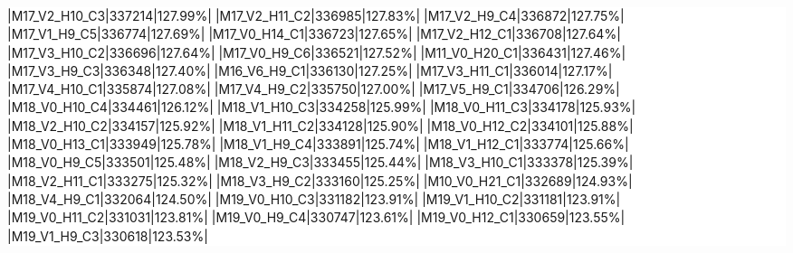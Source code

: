 |M17_V2_H10_C3|337214|127.99%|
|M17_V2_H11_C2|336985|127.83%|
|M17_V2_H9_C4|336872|127.75%|
|M17_V1_H9_C5|336774|127.69%|
|M17_V0_H14_C1|336723|127.65%|
|M17_V2_H12_C1|336708|127.64%|
|M17_V3_H10_C2|336696|127.64%|
|M17_V0_H9_C6|336521|127.52%|
|M11_V0_H20_C1|336431|127.46%|
|M17_V3_H9_C3|336348|127.40%|
|M16_V6_H9_C1|336130|127.25%|
|M17_V3_H11_C1|336014|127.17%|
|M17_V4_H10_C1|335874|127.08%|
|M17_V4_H9_C2|335750|127.00%|
|M17_V5_H9_C1|334706|126.29%|
|M18_V0_H10_C4|334461|126.12%|
|M18_V1_H10_C3|334258|125.99%|
|M18_V0_H11_C3|334178|125.93%|
|M18_V2_H10_C2|334157|125.92%|
|M18_V1_H11_C2|334128|125.90%|
|M18_V0_H12_C2|334101|125.88%|
|M18_V0_H13_C1|333949|125.78%|
|M18_V1_H9_C4|333891|125.74%|
|M18_V1_H12_C1|333774|125.66%|
|M18_V0_H9_C5|333501|125.48%|
|M18_V2_H9_C3|333455|125.44%|
|M18_V3_H10_C1|333378|125.39%|
|M18_V2_H11_C1|333275|125.32%|
|M18_V3_H9_C2|333160|125.25%|
|M10_V0_H21_C1|332689|124.93%|
|M18_V4_H9_C1|332064|124.50%|
|M19_V0_H10_C3|331182|123.91%|
|M19_V1_H10_C2|331181|123.91%|
|M19_V0_H11_C2|331031|123.81%|
|M19_V0_H9_C4|330747|123.61%|
|M19_V0_H12_C1|330659|123.55%|
|M19_V1_H9_C3|330618|123.53%|